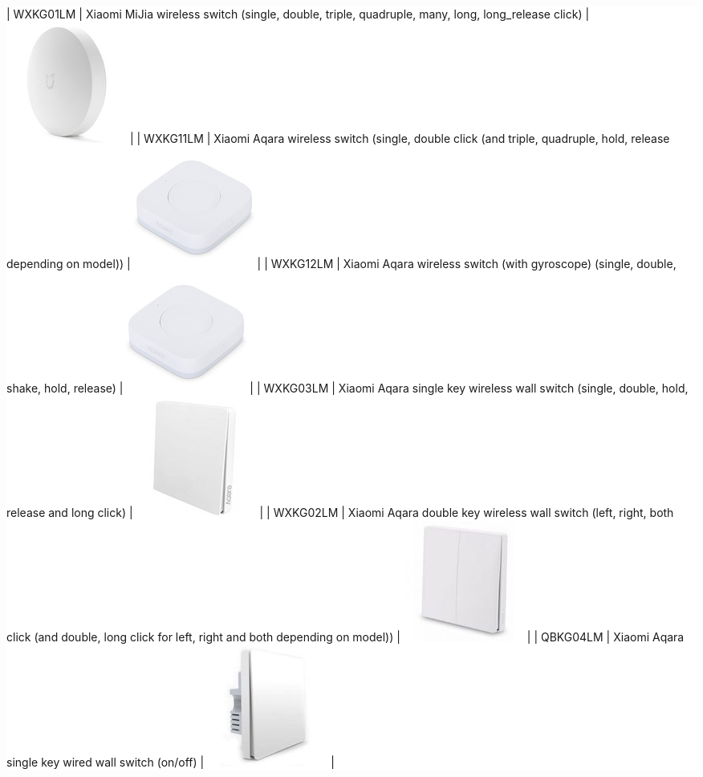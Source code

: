 | WXKG01LM | Xiaomi MiJia wireless switch (single, double, triple, quadruple, many, long, long_release click) | ![../images/devices/WXKG01LM.jpg](../images/devices/WXKG01LM.jpg) |
| WXKG11LM | Xiaomi Aqara wireless switch (single, double click (and triple, quadruple, hold, release depending on model)) | ![../images/devices/WXKG11LM.jpg](../images/devices/WXKG11LM.jpg) |
| WXKG12LM | Xiaomi Aqara wireless switch (with gyroscope) (single, double, shake, hold, release) | ![../images/devices/WXKG12LM.jpg](../images/devices/WXKG12LM.jpg) |
| WXKG03LM | Xiaomi Aqara single key wireless wall switch (single, double, hold, release and long click) | ![../images/devices/WXKG03LM.jpg](../images/devices/WXKG03LM.jpg) |
| WXKG02LM | Xiaomi Aqara double key wireless wall switch (left, right, both click (and double, long click for left, right and both depending on model)) | ![../images/devices/WXKG02LM.jpg](../images/devices/WXKG02LM.jpg) |
| QBKG04LM | Xiaomi Aqara single key wired wall switch (on/off) | ![../images/devices/QBKG04LM.jpg](../images/devices/QBKG04LM.jpg) |